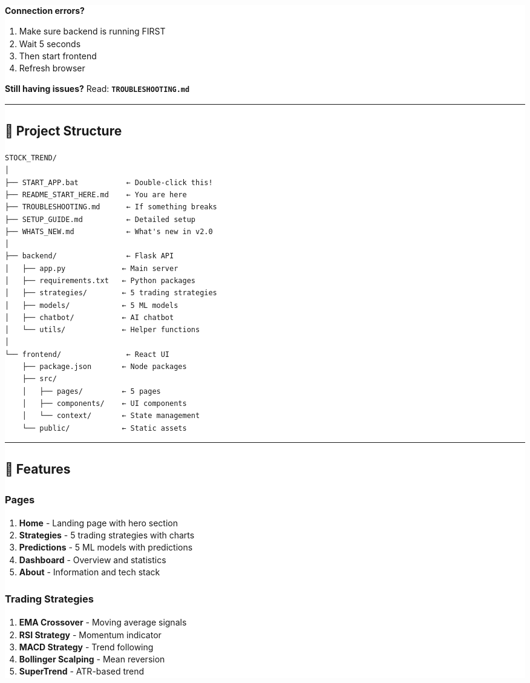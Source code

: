 **Connection errors?**
1. Make sure backend is running FIRST
2. Wait 5 seconds
3. Then start frontend
4. Refresh browser

**Still having issues?**
Read: **`TROUBLESHOOTING.md`**

---

## 📁 Project Structure

```
STOCK_TREND/
│
├── START_APP.bat           ← Double-click this!
├── README_START_HERE.md    ← You are here
├── TROUBLESHOOTING.md      ← If something breaks
├── SETUP_GUIDE.md          ← Detailed setup
├── WHATS_NEW.md            ← What's new in v2.0
│
├── backend/                ← Flask API
│   ├── app.py             ← Main server
│   ├── requirements.txt   ← Python packages
│   ├── strategies/        ← 5 trading strategies
│   ├── models/            ← 5 ML models
│   ├── chatbot/           ← AI chatbot
│   └── utils/             ← Helper functions
│
└── frontend/               ← React UI
    ├── package.json       ← Node packages
    ├── src/
    │   ├── pages/         ← 5 pages
    │   ├── components/    ← UI components
    │   └── context/       ← State management
    └── public/            ← Static assets
```

---

## 🎨 Features

### Pages
1. **Home** - Landing page with hero section
2. **Strategies** - 5 trading strategies with charts
3. **Predictions** - 5 ML models with predictions
4. **Dashboard** - Overview and statistics
5. **About** - Information and tech stack

### Trading Strategies
1. **EMA Crossover** - Moving average signals
2. **RSI Strategy** - Momentum indicator
3. **MACD Strategy** - Trend following
4. **Bollinger Scalping** - Mean reversion
5. **SuperTrend** - ATR-based trend
